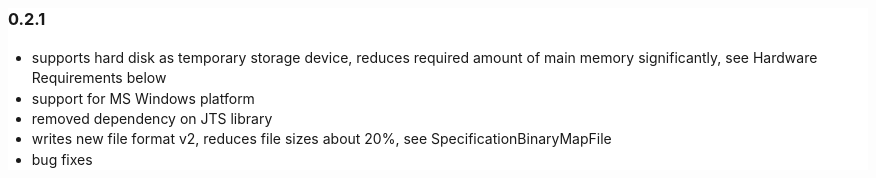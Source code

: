 ### 0.2.1

- supports hard disk as temporary storage device, reduces required amount of main memory significantly, see Hardware Requirements below
- support for MS Windows platform
- removed dependency on JTS library
- writes new file format v2, reduces file sizes about 20%, see SpecificationBinaryMapFile
- bug fixes

